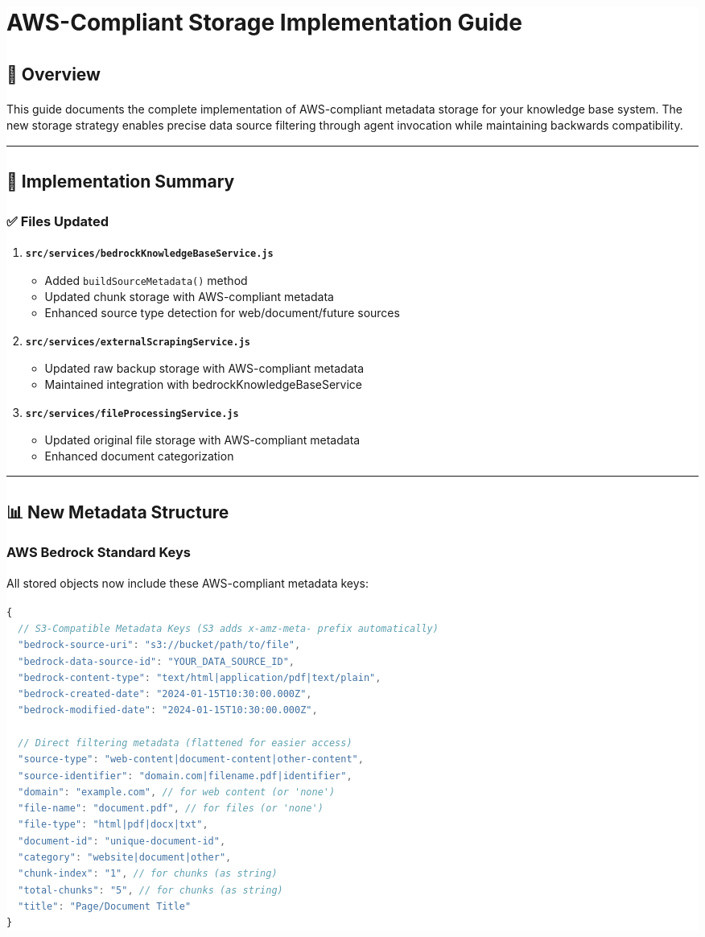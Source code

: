 # AWS-Compliant Storage Implementation Guide

## 🎯 Overview

This guide documents the complete implementation of AWS-compliant metadata storage for your knowledge base system. The new storage strategy enables precise data source filtering through agent invocation while maintaining backwards compatibility.

---

## 🔧 Implementation Summary

### ✅ Files Updated

1. **`src/services/bedrockKnowledgeBaseService.js`**
   - Added `buildSourceMetadata()` method
   - Updated chunk storage with AWS-compliant metadata
   - Enhanced source type detection for web/document/future sources

2. **`src/services/externalScrapingService.js`**
   - Updated raw backup storage with AWS-compliant metadata
   - Maintained integration with bedrockKnowledgeBaseService

3. **`src/services/fileProcessingService.js`**
   - Updated original file storage with AWS-compliant metadata
   - Enhanced document categorization

---

## 📊 New Metadata Structure

### AWS Bedrock Standard Keys

All stored objects now include these AWS-compliant metadata keys:

```javascript
{
  // S3-Compatible Metadata Keys (S3 adds x-amz-meta- prefix automatically)
  "bedrock-source-uri": "s3://bucket/path/to/file",
  "bedrock-data-source-id": "YOUR_DATA_SOURCE_ID", 
  "bedrock-content-type": "text/html|application/pdf|text/plain",
  "bedrock-created-date": "2024-01-15T10:30:00.000Z",
  "bedrock-modified-date": "2024-01-15T10:30:00.000Z",
  
  // Direct filtering metadata (flattened for easier access)
  "source-type": "web-content|document-content|other-content",
  "source-identifier": "domain.com|filename.pdf|identifier",
  "domain": "example.com", // for web content (or 'none')
  "file-name": "document.pdf", // for files (or 'none')
  "file-type": "html|pdf|docx|txt",
  "document-id": "unique-document-id",
  "category": "website|document|other",
  "chunk-index": "1", // for chunks (as string)
  "total-chunks": "5", // for chunks (as string)
  "title": "Page/Document Title"
}
```
